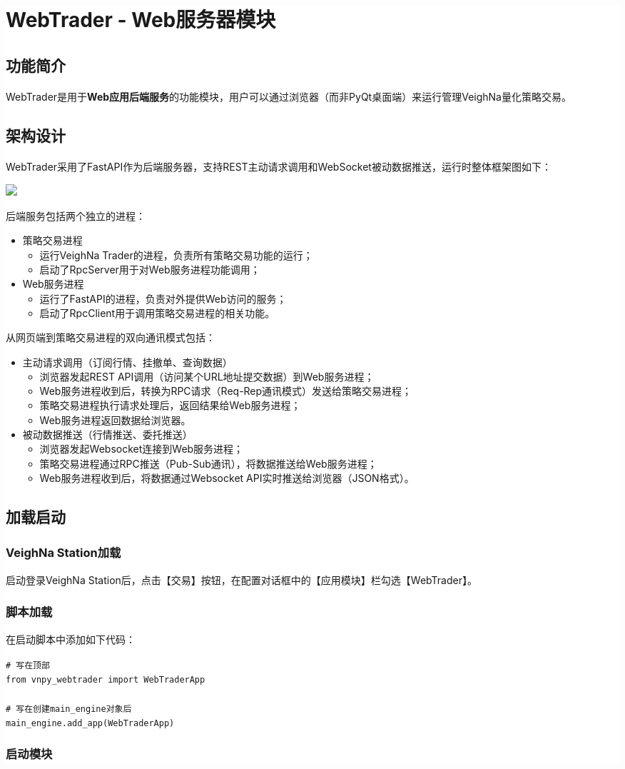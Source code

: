 # WebTrader - Web服务器模块

## 功能简介

WebTrader是用于**Web应用后端服务**的功能模块，用户可以通过浏览器（而非PyQt桌面端）来运行管理VeighNa量化策略交易。

## 架构设计

WebTrader采用了FastAPI作为后端服务器，支持REST主动请求调用和WebSocket被动数据推送，运行时整体框架图如下：

![](https://vnpy-doc.oss-cn-shanghai.aliyuncs.com/web_trader/web_trader_1.png)

后端服务包括两个独立的进程：
- 策略交易进程
  - 运行VeighNa Trader的进程，负责所有策略交易功能的运行；
  - 启动了RpcServer用于对Web服务进程功能调用；
- Web服务进程
  - 运行了FastAPI的进程，负责对外提供Web访问的服务；
  - 启动了RpcClient用于调用策略交易进程的相关功能。

从网页端到策略交易进程的双向通讯模式包括：
- 主动请求调用（订阅行情、挂撤单、查询数据）
  - 浏览器发起REST API调用（访问某个URL地址提交数据）到Web服务进程；
  - Web服务进程收到后，转换为RPC请求（Req-Rep通讯模式）发送给策略交易进程；
  - 策略交易进程执行请求处理后，返回结果给Web服务进程；
  - Web服务进程返回数据给浏览器。
- 被动数据推送（行情推送、委托推送）
  - 浏览器发起Websocket连接到Web服务进程；
  - 策略交易进程通过RPC推送（Pub-Sub通讯），将数据推送给Web服务进程；
  - Web服务进程收到后，将数据通过Websocket API实时推送给浏览器（JSON格式）。

## 加载启动

### VeighNa Station加载

启动登录VeighNa Station后，点击【交易】按钮，在配置对话框中的【应用模块】栏勾选【WebTrader】。

### 脚本加载

在启动脚本中添加如下代码：

```python3
# 写在顶部
from vnpy_webtrader import WebTraderApp

# 写在创建main_engine对象后
main_engine.add_app(WebTraderApp)
```

### 启动模块
